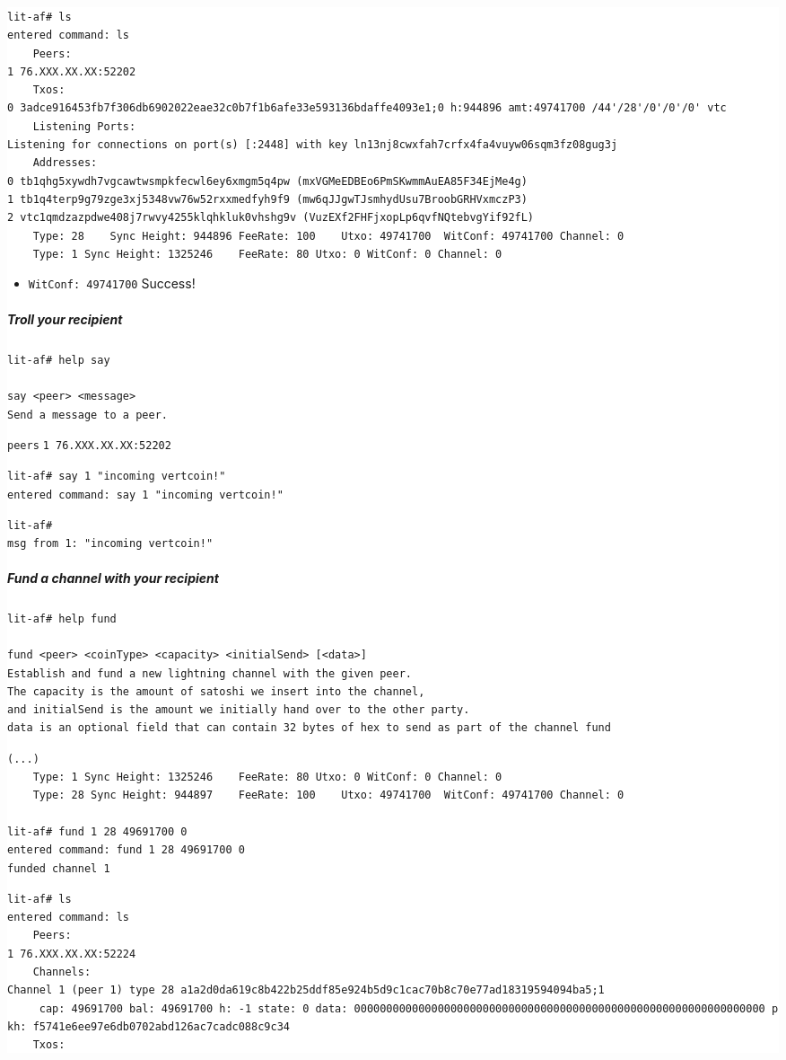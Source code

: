 ```
lit-af# ls
entered command: ls
	Peers:
1 76.XXX.XX.XX:52202
	Txos:
0 3adce916453fb7f306db6902022eae32c0b7f1b6afe33e593136bdaffe4093e1;0 h:944896 amt:49741700 /44'/28'/0'/0'/0' vtc
	Listening Ports:
Listening for connections on port(s) [:2448] with key ln13nj8cwxfah7crfx4fa4vuyw06sqm3fz08gug3j
	Addresses:
0 tb1qhg5xywdh7vgcawtwsmpkfecwl6ey6xmgm5q4pw (mxVGMeEDBEo6PmSKwmmAuEA85F34EjMe4g)
1 tb1q4terp9g79zge3xj5348vw76w52rxxmedfyh9f9 (mw6qJJgwTJsmhydUsu7BroobGRHVxmczP3)
2 vtc1qmdzazpdwe408j7rwvy4255klqhkluk0vhshg9v (VuzEXf2FHFjxopLp6qvfNQtebvgYif92fL)
	Type: 28	Sync Height: 944896	FeeRate: 100	Utxo: 49741700	WitConf: 49741700 Channel: 0
	Type: 1	Sync Height: 1325246	FeeRate: 80	Utxo: 0	WitConf: 0 Channel: 0
```
* `WitConf: 49741700` Success!

##### Troll your recipient 
```
lit-af# help say

say <peer> <message>
Send a message to a peer.
```
`peers` `1 76.XXX.XX.XX:52202`   
```
lit-af# say 1 "incoming vertcoin!"
entered command: say 1 "incoming vertcoin!"
```
```
lit-af#  
msg from 1: "incoming vertcoin!" 
```

##### Fund a channel with your recipient  
```
lit-af# help fund

fund <peer> <coinType> <capacity> <initialSend> [<data>]
Establish and fund a new lightning channel with the given peer.
The capacity is the amount of satoshi we insert into the channel,
and initialSend is the amount we initially hand over to the other party.
data is an optional field that can contain 32 bytes of hex to send as part of the channel fund
```
```
(...)
	Type: 1	Sync Height: 1325246	FeeRate: 80	Utxo: 0	WitConf: 0 Channel: 0
	Type: 28 Sync Height: 944897	FeeRate: 100	Utxo: 49741700	WitConf: 49741700 Channel: 0

lit-af# fund 1 28 49691700 0
entered command: fund 1 28 49691700 0
funded channel 1
```
```
lit-af# ls
entered command: ls
	Peers:
1 76.XXX.XX.XX:52224
	Channels:
Channel 1 (peer 1) type 28 a1a2d0da619c8b422b25ddf85e924b5d9c1cac70b8c70e77ad18319594094ba5;1
	 cap: 49691700 bal: 49691700 h: -1 state: 0 data: 0000000000000000000000000000000000000000000000000000000000000000 pkh: f5741e6ee97e6db0702abd126ac7cadc088c9c34
	Txos:
```
